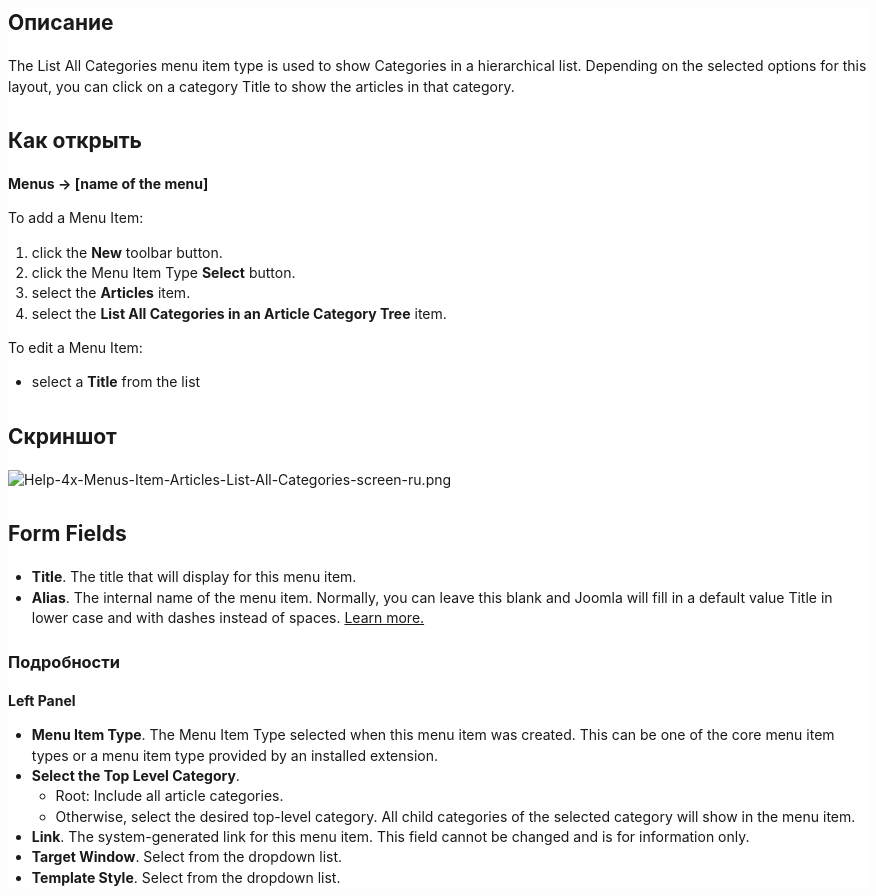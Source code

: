 

## Описание

The List All Categories menu item type is used to show Categories in a
hierarchical list. Depending on the selected options for this layout,
you can click on a category Title to show the articles in that category.

## Как открыть

**Menus **→** \[name of the menu\]**

To add a Menu Item:

1.  click the **New** toolbar button.
2.  click the Menu Item Type **Select** button.
3.  select the **Articles** item.
4.  select the **List All Categories in an Article Category Tree** item.

To edit a Menu Item:

- select a **Title** from the list

## Скриншот

<img
src="https://docs.joomla.org/images/thumb/7/7b/Help-4x-Menus-Item-Articles-List-All-Categories-screen-ru.png/800px-Help-4x-Menus-Item-Articles-List-All-Categories-screen-ru.png"
decoding="async"
srcset="https://docs.joomla.org/images/thumb/7/7b/Help-4x-Menus-Item-Articles-List-All-Categories-screen-ru.png/1200px-Help-4x-Menus-Item-Articles-List-All-Categories-screen-ru.png 1.5x, https://docs.joomla.org/images/thumb/7/7b/Help-4x-Menus-Item-Articles-List-All-Categories-screen-ru.png/1600px-Help-4x-Menus-Item-Articles-List-All-Categories-screen-ru.png 2x"
data-file-width="2880" data-file-height="1538" width="800" height="427"
alt="Help-4x-Menus-Item-Articles-List-All-Categories-screen-ru.png" />

## Form Fields

- **Title**. The title that will display for this menu item.
- **Alias**. The internal name of the menu item. Normally, you can leave
  this blank and Joomla will fill in a default value Title in lower case
  and with dashes instead of spaces. [Learn
  more.](https://docs.joomla.org/Alias/en "Alias/en")

### Подробности

**Left Panel**

- **Menu Item Type**. The Menu Item Type selected when this menu item
  was created. This can be one of the core menu item types or a menu
  item type provided by an installed extension.
- **Select the Top Level Category**.
  - Root: Include all article categories.
  - Otherwise, select the desired top-level category. All child
    categories of the selected category will show in the menu item.
- **Link**. The system-generated link for this menu item. This field
  cannot be changed and is for information only.
- **Target Window**. Select from the dropdown list.
- **Template Style**. Select from the dropdown list.
